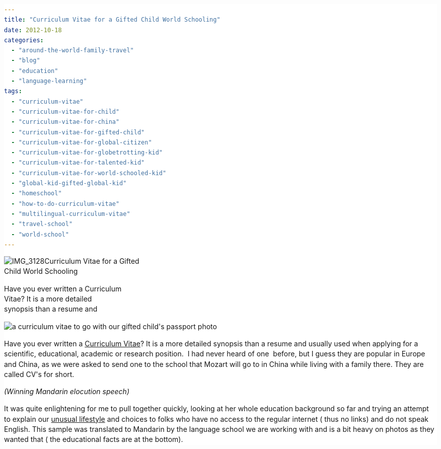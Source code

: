 ```yaml
---
title: "Curriculum Vitae for a Gifted Child World Schooling"
date: 2012-10-18
categories: 
  - "around-the-world-family-travel"
  - "blog"
  - "education"
  - "language-learning"
tags: 
  - "curriculum-vitae"
  - "curriculum-vitae-for-child"
  - "curriculum-vitae-for-china"
  - "curriculum-vitae-for-gifted-child"
  - "curriculum-vitae-for-global-citizen"
  - "curriculum-vitae-for-globetrotting-kid"
  - "curriculum-vitae-for-talented-kid"
  - "curriculum-vitae-for-world-schooled-kid"
  - "global-kid-gifted-global-kid"
  - "homeschool"
  - "how-to-do-curriculum-vitae"
  - "multilingual-curriculum-vitae"
  - "travel-school"
  - "world-school"
---
```


![IMG_3128](https://pub-ac94b3f306b24c0dba4238943c97f2e1.r2.dev/6a00e5502a95078833017ee43332d5970d.jpg)Curriculum Vitae for a Gifted  
Child World Schooling  
  
Have you ever written a Curriculum  
Vitae? It is a more detailed  
synopsis than a resume and

 ![a curriculum vitae to go with our gifted child's passport photo](https://pub-ac94b3f306b24c0dba4238943c97f2e1.r2.dev/6a00e5502a95078833017ee4333310970d.jpg)  
  
  
Have you ever written a [Curriculum Vitae](http://en.wikipedia.org/wiki/Curriculum_vitae "CV or Curriculum Vitae")? It is a more detailed synopsis than a resume and usually used when applying for a scientific, educational, academic or research position.  I had never heard of one  before, but I guess they are popular in Europe and China, as we were asked to send one to the school that Mozart will go to in China while living with a family there. They are called CV's for short.  
  

<iframe frameborder="0" height="480" src="//www.youtube.com/embed/OOUsbPWb7eM?rel=0" width="640"></iframe>

  
_(Winning Mandarin elocution speech)_  
  
It was quite enlightening for me to pull together quickly, looking at her whole education background so far and trying an attempt to explain our [unusual lifestyle](http://soultravelers3new.local/2011/07/what-our-nomadic-travel-lifestyle-looks-like-family-fun.html " travel lifestyle of RTW family doing extended travel") and choices to folks who have no access to the regular internet ( thus no links) and do not speak English. This sample was translated to Mandarin by the language school we are working with and is a bit heavy on photos as they wanted that ( the educational facts are at the bottom).  
  